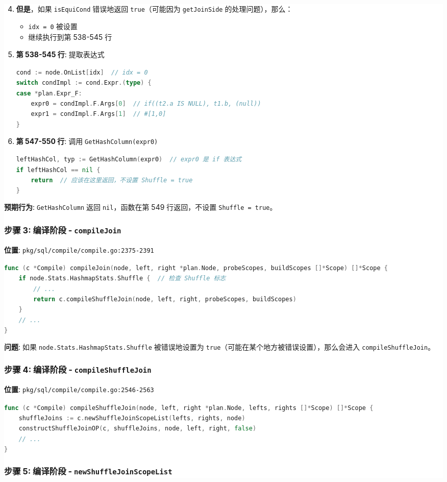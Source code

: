 4. **但是**，如果 `isEquiCond` 错误地返回 `true`（可能因为 `getJoinSide` 的处理问题），那么：
   - `idx = 0` 被设置
   - 继续执行到第 538-545 行

5. **第 538-545 行**: 提取表达式
   ```go
   cond := node.OnList[idx]  // idx = 0
   switch condImpl := cond.Expr.(type) {
   case *plan.Expr_F:
       expr0 = condImpl.F.Args[0]  // if((t2.a IS NULL), t1.b, (null))
       expr1 = condImpl.F.Args[1]  // #[1,0]
   }
   ```

6. **第 547-550 行**: 调用 `GetHashColumn(expr0)`
   ```go
   leftHashCol, typ := GetHashColumn(expr0)  // expr0 是 if 表达式
   if leftHashCol == nil {
       return  // 应该在这里返回，不设置 Shuffle = true
   }
   ```

**预期行为**: `GetHashColumn` 返回 `nil`，函数在第 549 行返回，不设置 `Shuffle = true`。

### 步骤 3: 编译阶段 - `compileJoin`

**位置**: `pkg/sql/compile/compile.go:2375-2391`

```go
func (c *Compile) compileJoin(node, left, right *plan.Node, probeScopes, buildScopes []*Scope) []*Scope {
    if node.Stats.HashmapStats.Shuffle {  // 检查 Shuffle 标志
        // ...
        return c.compileShuffleJoin(node, left, right, probeScopes, buildScopes)
    }
    // ...
}
```

**问题**: 如果 `node.Stats.HashmapStats.Shuffle` 被错误地设置为 `true`（可能在某个地方被错误设置），那么会进入 `compileShuffleJoin`。

### 步骤 4: 编译阶段 - `compileShuffleJoin`

**位置**: `pkg/sql/compile/compile.go:2546-2563`

```go
func (c *Compile) compileShuffleJoin(node, left, right *plan.Node, lefts, rights []*Scope) []*Scope {
    shuffleJoins := c.newShuffleJoinScopeList(lefts, rights, node)
    constructShuffleJoinOP(c, shuffleJoins, node, left, right, false)
    // ...
}
```

### 步骤 5: 编译阶段 - `newShuffleJoinScopeList`
